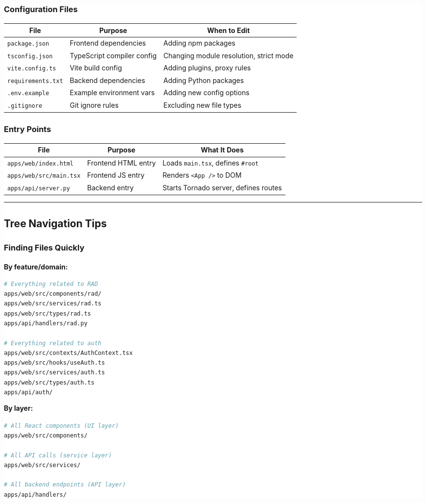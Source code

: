### Configuration Files

| File | Purpose | When to Edit |
|------|---------|--------------|
| `package.json` | Frontend dependencies | Adding npm packages |
| `tsconfig.json` | TypeScript compiler config | Changing module resolution, strict mode |
| `vite.config.ts` | Vite build config | Adding plugins, proxy rules |
| `requirements.txt` | Backend dependencies | Adding Python packages |
| `.env.example` | Example environment vars | Adding new config options |
| `.gitignore` | Git ignore rules | Excluding new file types |

### Entry Points

| File | Purpose | What It Does |
|------|---------|--------------|
| `apps/web/index.html` | Frontend HTML entry | Loads `main.tsx`, defines `#root` |
| `apps/web/src/main.tsx` | Frontend JS entry | Renders `<App />` to DOM |
| `apps/api/server.py` | Backend entry | Starts Tornado server, defines routes |

---

## Tree Navigation Tips

### Finding Files Quickly

**By feature/domain:**
```bash
# Everything related to RAD
apps/web/src/components/rad/
apps/web/src/services/rad.ts
apps/web/src/types/rad.ts
apps/api/handlers/rad.py

# Everything related to auth
apps/web/src/contexts/AuthContext.tsx
apps/web/src/hooks/useAuth.ts
apps/web/src/services/auth.ts
apps/web/src/types/auth.ts
apps/api/auth/
```

**By layer:**
```bash
# All React components (UI layer)
apps/web/src/components/

# All API calls (service layer)
apps/web/src/services/

# All backend endpoints (API layer)
apps/api/handlers/
```
